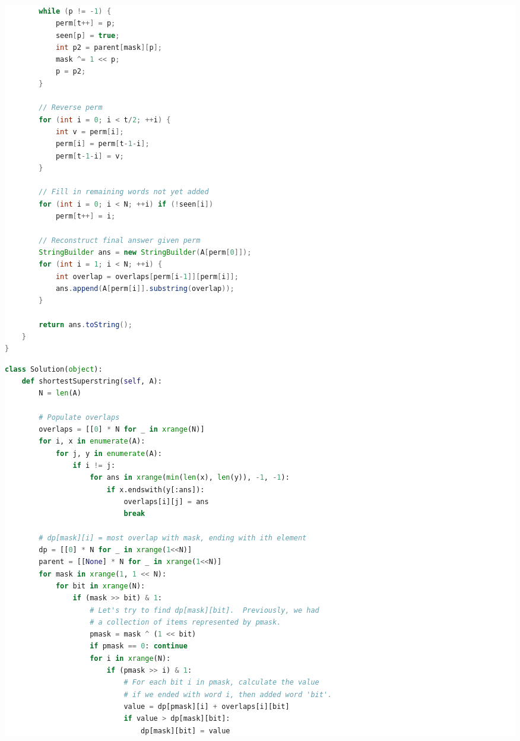 ```Java [sol1]
        while (p != -1) {
            perm[t++] = p;
            seen[p] = true;
            int p2 = parent[mask][p];
            mask ^= 1 << p;
            p = p2;
        }

        // Reverse perm
        for (int i = 0; i < t/2; ++i) {
            int v = perm[i];
            perm[i] = perm[t-1-i];
            perm[t-1-i] = v;
        }

        // Fill in remaining words not yet added
        for (int i = 0; i < N; ++i) if (!seen[i])
            perm[t++] = i;

        // Reconstruct final answer given perm
        StringBuilder ans = new StringBuilder(A[perm[0]]);
        for (int i = 1; i < N; ++i) {
            int overlap = overlaps[perm[i-1]][perm[i]];
            ans.append(A[perm[i]].substring(overlap));
        }

        return ans.toString();
    }
}

```

```Python [sol1]
class Solution(object):
    def shortestSuperstring(self, A):
        N = len(A)

        # Populate overlaps
        overlaps = [[0] * N for _ in xrange(N)]
        for i, x in enumerate(A):
            for j, y in enumerate(A):
                if i != j:
                    for ans in xrange(min(len(x), len(y)), -1, -1):
                        if x.endswith(y[:ans]):
                            overlaps[i][j] = ans
                            break

        # dp[mask][i] = most overlap with mask, ending with ith element
        dp = [[0] * N for _ in xrange(1<<N)]
        parent = [[None] * N for _ in xrange(1<<N)]
        for mask in xrange(1, 1 << N):
            for bit in xrange(N):
                if (mask >> bit) & 1:
                    # Let's try to find dp[mask][bit].  Previously, we had
                    # a collection of items represented by pmask.
                    pmask = mask ^ (1 << bit)
                    if pmask == 0: continue
                    for i in xrange(N):
                        if (pmask >> i) & 1:
                            # For each bit i in pmask, calculate the value
                            # if we ended with word i, then added word 'bit'.
                            value = dp[pmask][i] + overlaps[i][bit]
                            if value > dp[mask][bit]:
                                dp[mask][bit] = value
```